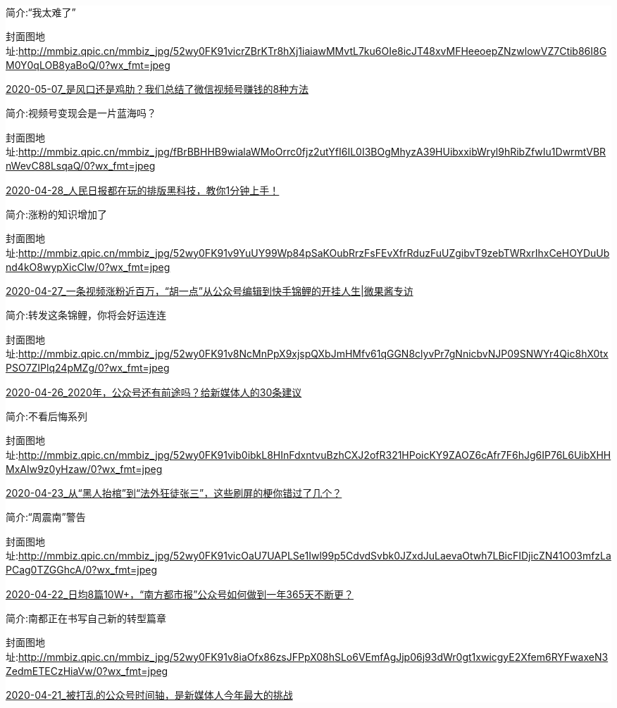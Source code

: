 简介:“我太难了”

封面图地址:http://mmbiz.qpic.cn/mmbiz_jpg/52wy0FK91vicrZBrKTr8hXj1iaiawMMvtL7ku6OIe8icJT48xvMFHeeoepZNzwlowVZ7Ctib86I8GM0Y0qLOB8yaBoQ/0?wx_fmt=jpeg

[2020-05-07_是风口还是鸡肋？我们总结了微信视频号赚钱的8种方法](http://mp.weixin.qq.com/s?__biz=MjM5NzEzNzQ3MQ==&amp;mid=2650207896&amp;idx=1&amp;sn=3fa91caf705b0f5686a606dc80301e02&amp;chksm=bedccbc889ab42de75a9e60f17f046f9650f12578dd0142c08eb08a6621745136ceadea75f60&amp;scene=27#wechat_redirect)

简介:视频号变现会是一片蓝海吗？

封面图地址:http://mmbiz.qpic.cn/mmbiz_jpg/fBrBBHHB9wialaWMoOrrc0fjz2utYfI6IL0I3BOgMhyzA39HUibxxibWryl9hRibZfwIu1DwrmtVBRnWevC88LsqaQ/0?wx_fmt=jpeg

[2020-04-28_人民日报都在玩的排版黑科技，教你1分钟上手！](http://mp.weixin.qq.com/s?__biz=MjM5NzEzNzQ3MQ==&amp;mid=2650207775&amp;idx=1&amp;sn=83d45bc764c15f461efbfdff2af466e8&amp;chksm=bedccb4f89ab4259908cc0ffb8e3996fe9cce8e5e5f4803683ab12999b1bf0b0a4b908d42db9&amp;scene=27#wechat_redirect)

简介:涨粉的知识增加了

封面图地址:http://mmbiz.qpic.cn/mmbiz_jpg/52wy0FK91v9YuUY99Wp84pSaKOubRrzFsFEvXfrRduzFuUZgibvT9zebTWRxrIhxCeHOYDuUbnd4kO8wypXicCIw/0?wx_fmt=jpeg

[2020-04-27_一条视频涨粉近百万，“胡一点”从公众号编辑到快手锦鲤的开挂人生|微果酱专访](http://mp.weixin.qq.com/s?__biz=MjM5NzEzNzQ3MQ==&amp;mid=2650207715&amp;idx=1&amp;sn=206f5912f8da0b22f2186814811e795e&amp;chksm=bedcc8b389ab41a5460c1d03cc01843e9fdf9b90078c2190554053d188f20e5a39075ccd6306&amp;scene=27#wechat_redirect)

简介:转发这条锦鲤，你将会好运连连

封面图地址:http://mmbiz.qpic.cn/mmbiz_jpg/52wy0FK91v8NcMnPpX9xjspQXbJmHMfv61qGGN8clyvPr7gNnicbvNJP09SNWYr4Qic8hX0txPSO7ZIPlq24pMZg/0?wx_fmt=jpeg

[2020-04-26_2020年，公众号还有前途吗？给新媒体人的30条建议](http://mp.weixin.qq.com/s?__biz=MjM5NzEzNzQ3MQ==&amp;mid=2650207686&amp;idx=1&amp;sn=2e4b71e194925045fb70a2dcf849bad8&amp;chksm=bedcc89689ab4180c51e0afae898f74d3240536d27b4d3fb514f961e39ee941a5f9543d5971f&amp;scene=27#wechat_redirect)

简介:不看后悔系列

封面图地址:http://mmbiz.qpic.cn/mmbiz_jpg/52wy0FK91vib0ibkL8HInFdxntvuBzhCXJ2ofR321HPoicKY9ZAOZ6cAfr7F6hJg6IP76L6UibXHHMxAIw9z0yHzaw/0?wx_fmt=jpeg

[2020-04-23_从“黑人抬棺”到“法外狂徒张三”，这些刷屏的梗你错过了几个？](http://mp.weixin.qq.com/s?__biz=MjM5NzEzNzQ3MQ==&amp;mid=2650207655&amp;idx=1&amp;sn=2e43a9fd06edee9acdd65c53ef5e60d6&amp;chksm=bedcc8f789ab41e1596c20b9de518fd8b4e06d891614dfce6eef71c96f005f3bb5d6e6d5126c&amp;scene=27#wechat_redirect)

简介:“周震南”警告

封面图地址:http://mmbiz.qpic.cn/mmbiz_jpg/52wy0FK91vicOaU7UAPLSe1Iwl99p5CdvdSvbk0JZxdJuLaevaOtwh7LBicFIDjicZN41O03mfzLaPCag0TZGGhcA/0?wx_fmt=jpeg

[2020-04-22_日均8篇10W+，“南方都市报”公众号如何做到一年365天不断更？](http://mp.weixin.qq.com/s?__biz=MjM5NzEzNzQ3MQ==&amp;mid=2650207602&amp;idx=1&amp;sn=c6c224d51a288354815527f712020c90&amp;chksm=bedcc82289ab4134432bfc5f7923230ed461cdef6cdc53af6247c7ff4bd8bca9aa699a562661&amp;scene=27#wechat_redirect)

简介:南都正在书写自己新的转型篇章

封面图地址:http://mmbiz.qpic.cn/mmbiz_jpg/52wy0FK91v8iaOfx86zsJFPpX08hSLo6VEmfAgJjp06j93dWr0gt1xwicgyE2Xfem6RYFwaxeN3ZedmETECzHiaVw/0?wx_fmt=jpeg

[2020-04-21_被打乱的公众号时间轴，是新媒体人今年最大的挑战](http://mp.weixin.qq.com/s?__biz=MjM5NzEzNzQ3MQ==&amp;mid=2650207583&amp;idx=1&amp;sn=3184ac6da3f0cd73b4415eba29b1a220&amp;chksm=bedcc80f89ab41195294a4b8624d09892acee15b93597c5869188270819de3594558ef55b45f&amp;scene=27#wechat_redirect)
